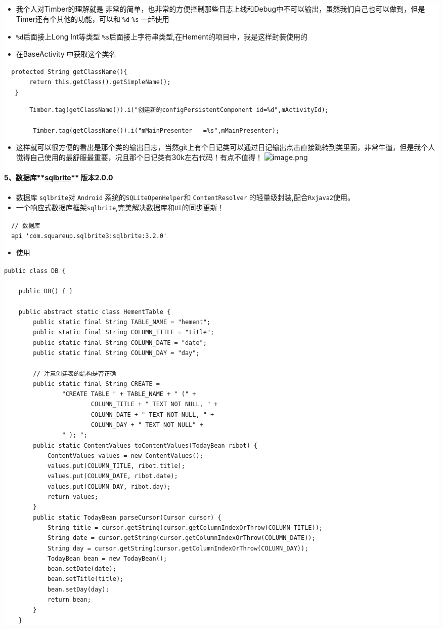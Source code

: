 ```
```
* 我个人对Timber的理解就是 非常的简单，也非常的方便控制那些日志上线和Debug中不可以输出，虽然我们自己也可以做到，但是Timer还有个其他的功能，可以和 `%d` `%s` 一起使用

* `%d`后面接上Long Int等类型   `%s`后面接上字符串类型,在Hement的项目中，我是这样封装使用的
* 在BaseActivity 中获取这个类名
 ```
   protected String getClassName(){
        return this.getClass().getSimpleName();
    }
```
```
       Timber.tag(getClassName()).i("创建新的configPersistentComponent id=%d",mActivityId);

        Timber.tag(getClassName()).i("mMainPresenter   =%s",mMainPresenter);
```
* 这样就可以很方便的看出是那个类的输出日志，当然git上有个日记类可以通过日记输出点击直接跳转到类里面，非常牛逼，但是我个人觉得自己使用的最舒服最重要，况且那个日记类有30k左右代码！有点不值得！
![image.png](https://upload-images.jianshu.io/upload_images/5363507-0f780a12ce06a7f1.png?imageMogr2/auto-orient/strip%7CimageView2/2/w/1240)
#### 5、数据库**[sqlbrite](https://github.com/square/sqlbrite)** 版本2.0.0
* 数据库 `sqlbrite`对 `Android` 系统的`SQLiteOpenHelper`和 `ContentResolver` 的轻量级封装,配合`Rxjava2`使用。
* 一个响应式数据库框架`sqlbrite`,完美解决数据库和`UI`的同步更新！
```
  // 数据库
  api 'com.squareup.sqlbrite3:sqlbrite:3.2.0'
```
* 使用
```
public class DB {

    public DB() { }

    public abstract static class HementTable {
        public static final String TABLE_NAME = "hement";
        public static final String COLUMN_TITLE = "title";
        public static final String COLUMN_DATE = "date";
        public static final String COLUMN_DAY = "day";

        // 注意创建表的结构是否正确
        public static final String CREATE =
                "CREATE TABLE " + TABLE_NAME + " (" +
                        COLUMN_TITLE + " TEXT NOT NULL, " +
                        COLUMN_DATE + " TEXT NOT NULL, " +
                        COLUMN_DAY + " TEXT NOT NULL" +
                " ); ";
        public static ContentValues toContentValues(TodayBean ribot) {
            ContentValues values = new ContentValues();
            values.put(COLUMN_TITLE, ribot.title);
            values.put(COLUMN_DATE, ribot.date);
            values.put(COLUMN_DAY, ribot.day);
            return values;
        }
        public static TodayBean parseCursor(Cursor cursor) {
            String title = cursor.getString(cursor.getColumnIndexOrThrow(COLUMN_TITLE));
            String date = cursor.getString(cursor.getColumnIndexOrThrow(COLUMN_DATE));
            String day = cursor.getString(cursor.getColumnIndexOrThrow(COLUMN_DAY));
            TodayBean bean = new TodayBean();
            bean.setDate(date);
            bean.setTitle(title);
            bean.setDay(day);
            return bean;
        }
    }

```